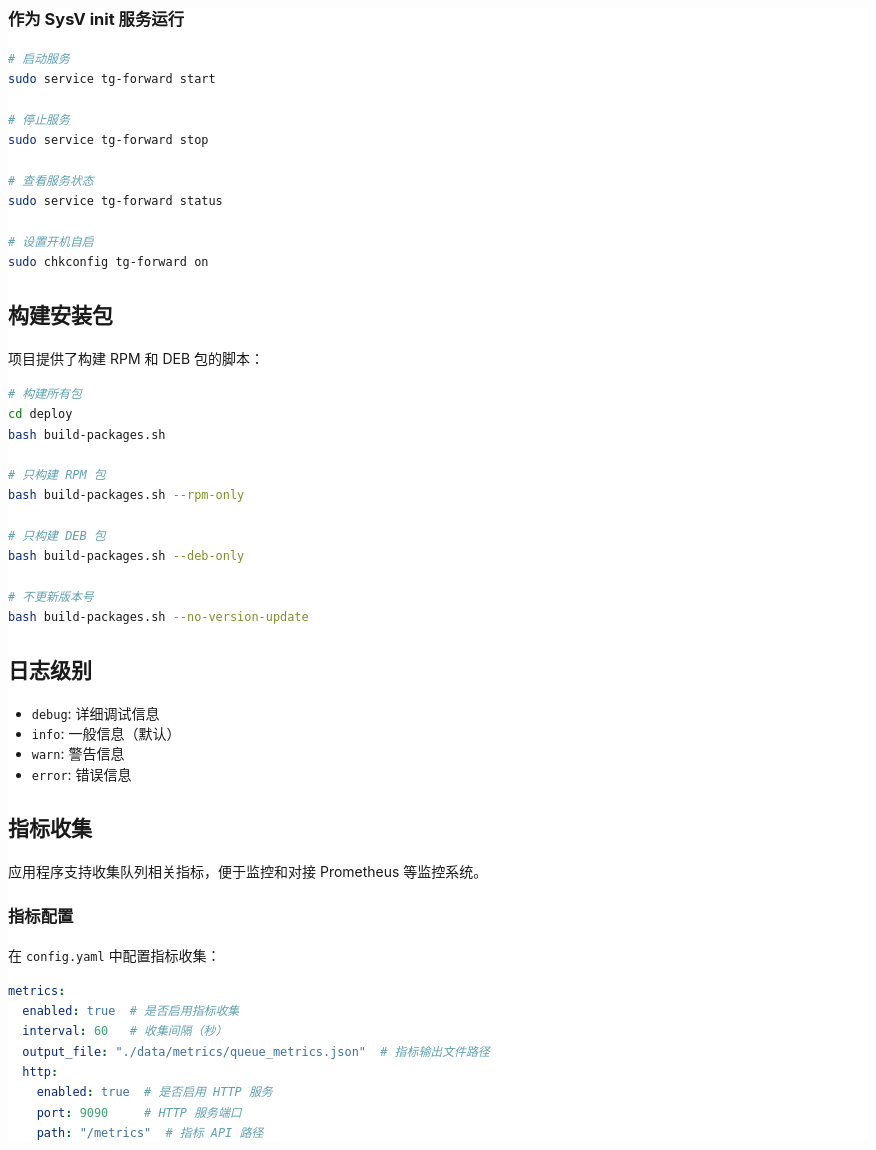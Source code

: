### 作为 SysV init 服务运行

```bash
# 启动服务
sudo service tg-forward start

# 停止服务
sudo service tg-forward stop

# 查看服务状态
sudo service tg-forward status

# 设置开机自启
sudo chkconfig tg-forward on
```

## 构建安装包

项目提供了构建 RPM 和 DEB 包的脚本：

```bash
# 构建所有包
cd deploy
bash build-packages.sh

# 只构建 RPM 包
bash build-packages.sh --rpm-only

# 只构建 DEB 包
bash build-packages.sh --deb-only

# 不更新版本号
bash build-packages.sh --no-version-update
```

## 日志级别

- `debug`: 详细调试信息
- `info`: 一般信息（默认）
- `warn`: 警告信息
- `error`: 错误信息

## 指标收集

应用程序支持收集队列相关指标，便于监控和对接 Prometheus 等监控系统。

### 指标配置

在 `config.yaml` 中配置指标收集：

```yaml
metrics:
  enabled: true  # 是否启用指标收集
  interval: 60   # 收集间隔（秒）
  output_file: "./data/metrics/queue_metrics.json"  # 指标输出文件路径
  http:
    enabled: true  # 是否启用 HTTP 服务
    port: 9090     # HTTP 服务端口
    path: "/metrics"  # 指标 API 路径
```
